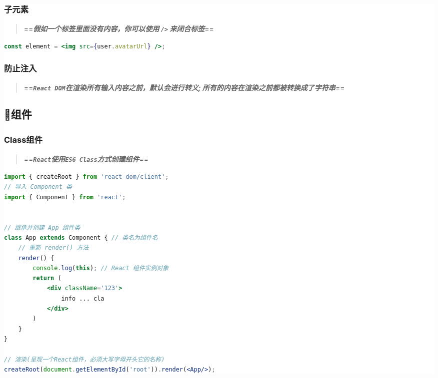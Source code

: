 











### 子元素

> ==***假如一个标签里面没有内容，你可以使用 `/>` 来闭合标签***==

~~~jsx
const element = <img src={user.avatarUrl} />;
~~~















### 防止注入

> ==***`React DOM`在渲染所有输入内容之前，默认会进行转义; 所有的内容在渲染之前都被转换成了字符串***==



















## 🔩组件

### Class组件

> ==***`React`使用`ES6 Class`方式创建组件***==

~~~jsx
import { createRoot } from 'react-dom/client';
// 导入 Component 类
import { Component } from 'react';


// 继承并创建 App 组件类
class App extends Component { // 类名为组件名
    // 重新 render() 方法
    render() {
        console.log(this); // React 组件实例对象
        return (
            <div className='123'>
                info ... cla
            </div>
        )
    }
}

// 渲染(呈现一个React组件，必须大写字母开头它的名称)
createRoot(document.getElementById('root')).render(<App/>);
~~~
